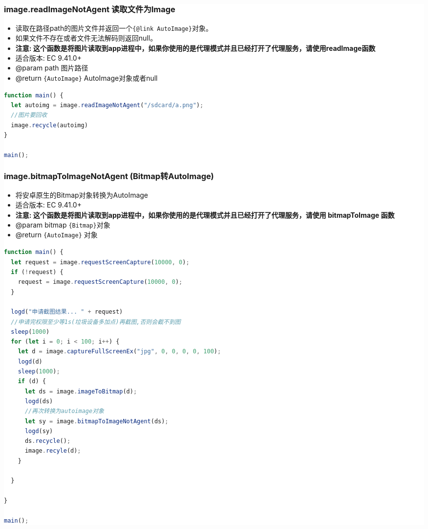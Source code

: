 ### image.readImageNotAgent 读取文件为Image

* 读取在路径path的图片文件并返回一个```{@link AutoImage}```对象。
* 如果文件不存在或者文件无法解码则返回null。
* **注意: 这个函数是将图片读取到app进程中，如果你使用的是代理模式并且已经打开了代理服务，请使用readImage函数**
* 适合版本: EC 9.41.0+
* @param path 图片路径
* @return `{AutoImage}` AutoImage对象或者null

```javascript showLineNumbers
function main() {
  let autoimg = image.readImageNotAgent("/sdcard/a.png");
  //图片要回收
  image.recycle(autoimg)
}

main();
```

### image.bitmapToImageNotAgent (Bitmap转AutoImage)

* 将安卓原生的Bitmap对象转换为AutoImage
* 适合版本: EC 9.41.0+
* **注意: 这个函数是将图片读取到app进程中，如果你使用的是代理模式并且已经打开了代理服务，请使用 bitmapToImage 函数**
* @param bitmap `{Bitmap}`对象
* @return `{AutoImage}` 对象

```javascript showLineNumbers
function main() {
  let request = image.requestScreenCapture(10000, 0);
  if (!request) {
    request = image.requestScreenCapture(10000, 0);
  }

  logd("申请截图结果... " + request)
  //申请完权限至少等1s(垃圾设备多加点)再截图,否则会截不到图
  sleep(1000)
  for (let i = 0; i < 100; i++) {
    let d = image.captureFullScreenEx("jpg", 0, 0, 0, 0, 100);
    logd(d)
    sleep(1000);
    if (d) {
      let ds = image.imageToBitmap(d);
      logd(ds)
      //再次转换为autoimage对象
      let sy = image.bitmapToImageNotAgent(ds);
      logd(sy)
      ds.recycle();
      image.recyle(d);
    }

  }

}

main();
```
